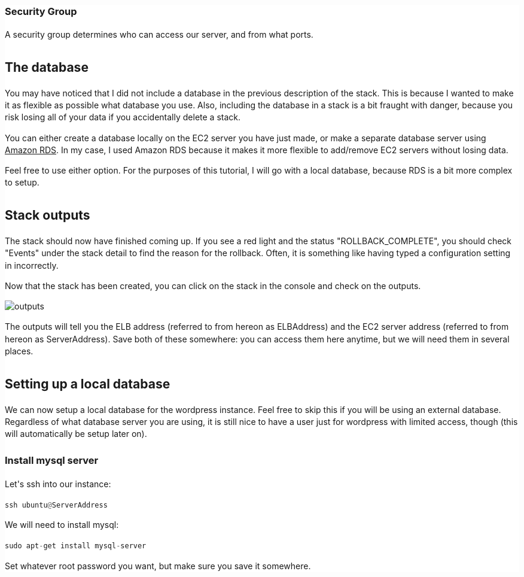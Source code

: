 ### Security Group

A security group determines who can access our server, and from what ports.

The database
---------------------------

You may have noticed that I did not include a database in the previous description of the stack. This is because I wanted to make it as flexible as possible what database you use. Also, including the database in a stack is a bit fraught with danger, because you risk losing all of your data if you accidentally delete a stack.

You can either create a database locally on the EC2 server you have just made, or make a separate database server using [Amazon RDS](http://aws.amazon.com/rds/). In my case, I used Amazon RDS because it makes it more flexible to add/remove EC2 servers without losing data.

Feel free to use either option. For the purposes of this tutorial, I will go with a local database, because RDS is a bit more complex to setup.

Stack outputs
---------------------------

The stack should now have finished coming up. If you see a red light and the status "ROLLBACK_COMPLETE", you should check "Events" under the stack detail to find the reason for the rollback. Often, it is something like having typed a configuration setting in incorrectly.

Now that the stack has been created, you can click on the stack in the console and check on the outputs.

![outputs](https://vik-affirm-assets.s3-us-west-1.amazonaws.com/cf_outputs.png)

The outputs will tell you the ELB address (referred to from hereon as ELBAddress) and the EC2 server address (referred to from hereon as ServerAddress). Save both of these somewhere: you can access them here anytime, but we will need them in several places.

Setting up a local database
---------------------------

We can now setup a local database for the wordpress instance. Feel free to skip this if you will be using an external database. Regardless of what database server you are using, it is still nice to have a user just for wordpress with limited access, though (this will automatically be setup later on).

### Install mysql server

Let's ssh into our instance:
```python
ssh ubuntu@ServerAddress
```

We will need to install mysql:

```python
sudo apt-get install mysql-server
```

Set whatever root password you want, but make sure you save it somewhere.
